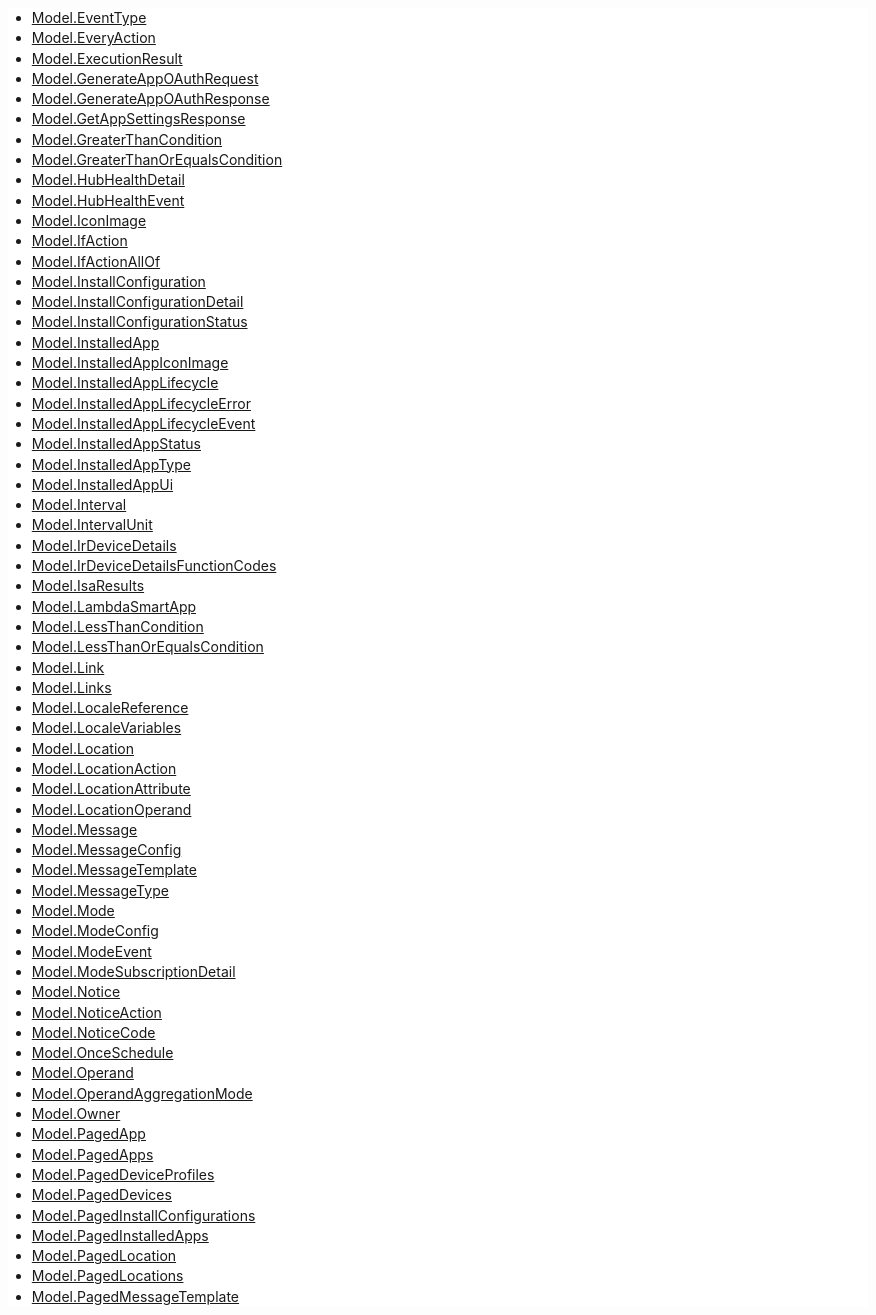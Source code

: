  - [Model.EventType](docs/EventType.md)
 - [Model.EveryAction](docs/EveryAction.md)
 - [Model.ExecutionResult](docs/ExecutionResult.md)
 - [Model.GenerateAppOAuthRequest](docs/GenerateAppOAuthRequest.md)
 - [Model.GenerateAppOAuthResponse](docs/GenerateAppOAuthResponse.md)
 - [Model.GetAppSettingsResponse](docs/GetAppSettingsResponse.md)
 - [Model.GreaterThanCondition](docs/GreaterThanCondition.md)
 - [Model.GreaterThanOrEqualsCondition](docs/GreaterThanOrEqualsCondition.md)
 - [Model.HubHealthDetail](docs/HubHealthDetail.md)
 - [Model.HubHealthEvent](docs/HubHealthEvent.md)
 - [Model.IconImage](docs/IconImage.md)
 - [Model.IfAction](docs/IfAction.md)
 - [Model.IfActionAllOf](docs/IfActionAllOf.md)
 - [Model.InstallConfiguration](docs/InstallConfiguration.md)
 - [Model.InstallConfigurationDetail](docs/InstallConfigurationDetail.md)
 - [Model.InstallConfigurationStatus](docs/InstallConfigurationStatus.md)
 - [Model.InstalledApp](docs/InstalledApp.md)
 - [Model.InstalledAppIconImage](docs/InstalledAppIconImage.md)
 - [Model.InstalledAppLifecycle](docs/InstalledAppLifecycle.md)
 - [Model.InstalledAppLifecycleError](docs/InstalledAppLifecycleError.md)
 - [Model.InstalledAppLifecycleEvent](docs/InstalledAppLifecycleEvent.md)
 - [Model.InstalledAppStatus](docs/InstalledAppStatus.md)
 - [Model.InstalledAppType](docs/InstalledAppType.md)
 - [Model.InstalledAppUi](docs/InstalledAppUi.md)
 - [Model.Interval](docs/Interval.md)
 - [Model.IntervalUnit](docs/IntervalUnit.md)
 - [Model.IrDeviceDetails](docs/IrDeviceDetails.md)
 - [Model.IrDeviceDetailsFunctionCodes](docs/IrDeviceDetailsFunctionCodes.md)
 - [Model.IsaResults](docs/IsaResults.md)
 - [Model.LambdaSmartApp](docs/LambdaSmartApp.md)
 - [Model.LessThanCondition](docs/LessThanCondition.md)
 - [Model.LessThanOrEqualsCondition](docs/LessThanOrEqualsCondition.md)
 - [Model.Link](docs/Link.md)
 - [Model.Links](docs/Links.md)
 - [Model.LocaleReference](docs/LocaleReference.md)
 - [Model.LocaleVariables](docs/LocaleVariables.md)
 - [Model.Location](docs/Location.md)
 - [Model.LocationAction](docs/LocationAction.md)
 - [Model.LocationAttribute](docs/LocationAttribute.md)
 - [Model.LocationOperand](docs/LocationOperand.md)
 - [Model.Message](docs/Message.md)
 - [Model.MessageConfig](docs/MessageConfig.md)
 - [Model.MessageTemplate](docs/MessageTemplate.md)
 - [Model.MessageType](docs/MessageType.md)
 - [Model.Mode](docs/Mode.md)
 - [Model.ModeConfig](docs/ModeConfig.md)
 - [Model.ModeEvent](docs/ModeEvent.md)
 - [Model.ModeSubscriptionDetail](docs/ModeSubscriptionDetail.md)
 - [Model.Notice](docs/Notice.md)
 - [Model.NoticeAction](docs/NoticeAction.md)
 - [Model.NoticeCode](docs/NoticeCode.md)
 - [Model.OnceSchedule](docs/OnceSchedule.md)
 - [Model.Operand](docs/Operand.md)
 - [Model.OperandAggregationMode](docs/OperandAggregationMode.md)
 - [Model.Owner](docs/Owner.md)
 - [Model.PagedApp](docs/PagedApp.md)
 - [Model.PagedApps](docs/PagedApps.md)
 - [Model.PagedDeviceProfiles](docs/PagedDeviceProfiles.md)
 - [Model.PagedDevices](docs/PagedDevices.md)
 - [Model.PagedInstallConfigurations](docs/PagedInstallConfigurations.md)
 - [Model.PagedInstalledApps](docs/PagedInstalledApps.md)
 - [Model.PagedLocation](docs/PagedLocation.md)
 - [Model.PagedLocations](docs/PagedLocations.md)
 - [Model.PagedMessageTemplate](docs/PagedMessageTemplate.md)